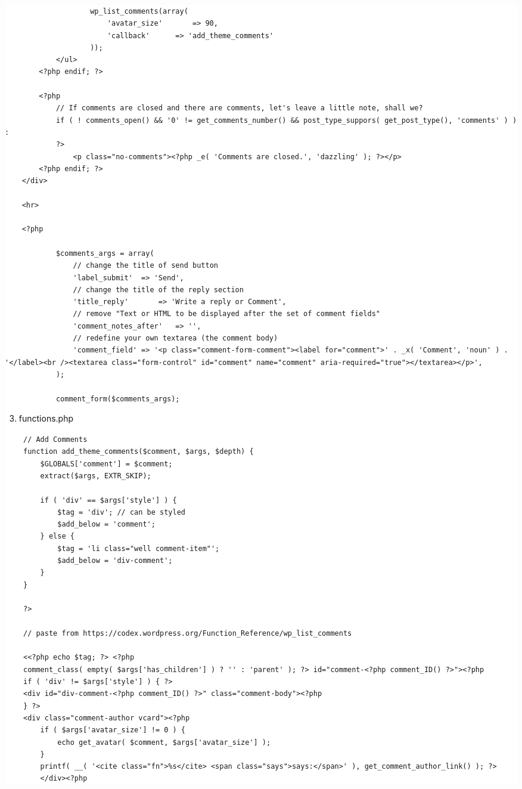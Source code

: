 						wp_list_comments(array(
							'avatar_size'		=> 90,
							'callback'		=> 'add_theme_comments'
						));
				</ul>
			<?php endif; ?>
			
			<?php
				// If comments are closed and there are comments, let's leave a little note, shall we?
				if ( ! comments_open() && '0' != get_comments_number() && post_type_suppors( get_post_type(), 'comments' ) ) :
				?>
					<p class="no-comments"><?php _e( 'Comments are closed.', 'dazzling' ); ?></p>
			<?php endif; ?>
		</div>
		
		<hr>
		
		<?php
		
				$comments_args = array(
					// change the title of send button
					'label_submit'	=> 'Send',
					// change the title of the reply section
					'title_reply'		=> 'Write a reply or Comment',
					// remove "Text or HTML to be displayed after the set of comment fields"
					'comment_notes_after'	=> '',
					// redefine your own textarea (the comment body)
					'comment_field'	=> '<p class="comment-form-comment"><label for="comment">' . _x( 'Comment', 'noun' ) . '</label><br /><textarea class="form-control" id="comment" name="comment" aria-required="true"></textarea></p>',
				);
				
				comment_form($comments_args);

3. functions.php

		// Add Comments
		function add_theme_comments($comment, $args, $depth) {
			$GLOBALS['comment'] = $comment;
			extract($args, EXTR_SKIP);
			
			if ( 'div' == $args['style'] ) {
				$tag = 'div'; // can be styled
				$add_below = 'comment';
			} else {
				$tag = 'li class="well comment-item"';
				$add_below = 'div-comment';
			}
		}
		
		?>
		
		// paste from https://codex.wordpress.org/Function_Reference/wp_list_comments
		
		<<?php echo $tag; ?> <?php
		comment_class( empty( $args['has_children'] ) ? '' : 'parent' ); ?> id="comment-<?php comment_ID() ?>"><?php 
		if ( 'div' != $args['style'] ) { ?>
		<div id="div-comment-<?php comment_ID() ?>" class="comment-body"><?php
		} ?>
		<div class="comment-author vcard"><?php 
			if ( $args['avatar_size'] != 0 ) {
				echo get_avatar( $comment, $args['avatar_size'] ); 
			} 
			printf( __( '<cite class="fn">%s</cite> <span class="says">says:</span>' ), get_comment_author_link() ); ?>
			</div><?php 